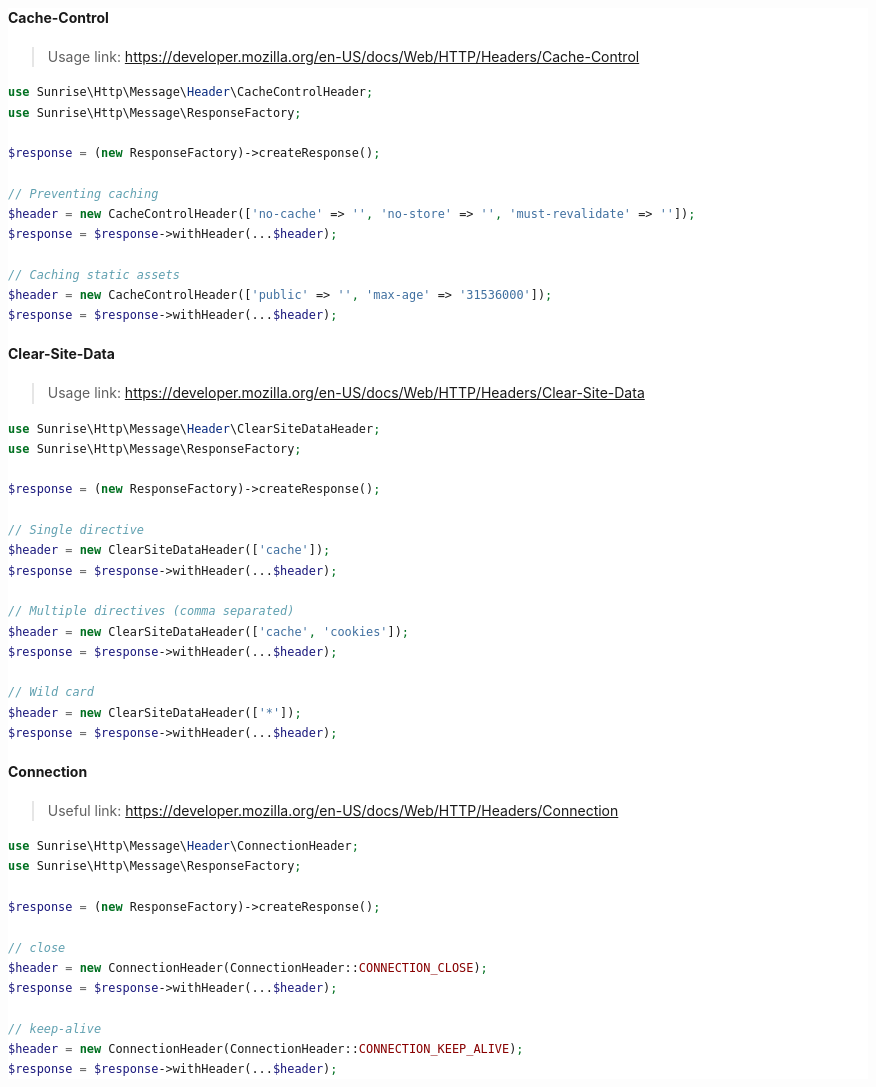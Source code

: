 #### Cache-Control

> Usage link: https://developer.mozilla.org/en-US/docs/Web/HTTP/Headers/Cache-Control

```php
use Sunrise\Http\Message\Header\CacheControlHeader;
use Sunrise\Http\Message\ResponseFactory;

$response = (new ResponseFactory)->createResponse();

// Preventing caching
$header = new CacheControlHeader(['no-cache' => '', 'no-store' => '', 'must-revalidate' => '']);
$response = $response->withHeader(...$header);

// Caching static assets
$header = new CacheControlHeader(['public' => '', 'max-age' => '31536000']);
$response = $response->withHeader(...$header);
```

#### Clear-Site-Data

> Usage link: https://developer.mozilla.org/en-US/docs/Web/HTTP/Headers/Clear-Site-Data

```php
use Sunrise\Http\Message\Header\ClearSiteDataHeader;
use Sunrise\Http\Message\ResponseFactory;

$response = (new ResponseFactory)->createResponse();

// Single directive
$header = new ClearSiteDataHeader(['cache']);
$response = $response->withHeader(...$header);

// Multiple directives (comma separated)
$header = new ClearSiteDataHeader(['cache', 'cookies']);
$response = $response->withHeader(...$header);

// Wild card
$header = new ClearSiteDataHeader(['*']);
$response = $response->withHeader(...$header);
```

#### Connection

> Useful link: https://developer.mozilla.org/en-US/docs/Web/HTTP/Headers/Connection

```php
use Sunrise\Http\Message\Header\ConnectionHeader;
use Sunrise\Http\Message\ResponseFactory;

$response = (new ResponseFactory)->createResponse();

// close
$header = new ConnectionHeader(ConnectionHeader::CONNECTION_CLOSE);
$response = $response->withHeader(...$header);

// keep-alive
$header = new ConnectionHeader(ConnectionHeader::CONNECTION_KEEP_ALIVE);
$response = $response->withHeader(...$header);
```
